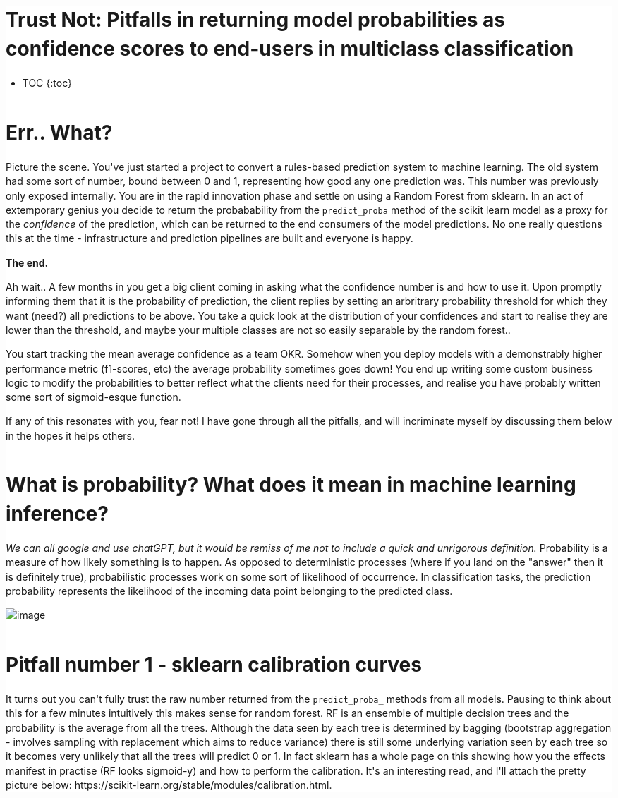 Trust Not: Pitfalls in returning model probabilities as confidence scores to end-users in multiclass classification
======

* TOC
{:toc}

# Err.. What?

Picture the scene. You've just started a project to convert a rules-based prediction system to machine learning. The old system had some sort of number, bound between 0 and 1, representing how good any one prediction was. This number was previously only exposed internally. You are in the rapid innovation phase and settle on using a Random Forest from sklearn. In an act of extemporary genius you decide to return the probabability from the `predict_proba` method of the scikit learn model as a proxy for the _confidence_ of the prediction, which can be returned to the end consumers of the model predictions. No one really questions this at the time - infrastructure and prediction pipelines are built and everyone is happy. 

**The end.**

Ah wait.. A few months in you get a big client coming in asking what the confidence number is and how to use it. Upon promptly informing them that it is the probability of prediction, the client replies by setting an arbritrary probability threshold for which they want (need?) all predictions to be above. You take a quick look at the distribution of your confidences and start to realise they are lower than the threshold, and maybe your multiple classes are not so easily separable by the random forest..

You start tracking the mean average confidence as a team OKR. Somehow when you deploy models with a demonstrably higher performance metric (f1-scores, etc) the average probability sometimes goes down! You end up writing some custom business logic to modify the probabilities to better reflect what the clients need for their processes, and realise you have probably written some sort of sigmoid-esque function. 

If any of this resonates with you, fear not! I have gone through all the pitfalls, and will incriminate myself by discussing them below in the hopes it helps others.


# What is probability? What does it mean in machine learning inference?
_We can all google and use chatGPT, but it would be remiss of me not to include a quick and unrigorous definition._
Probability is a measure of how likely something is to happen. As opposed to deterministic processes (where if you land on the "answer" then it is definitely true), probabilistic processes work on some sort of likelihood of occurrence. 
In classification tasks, the prediction probability represents the likelihood of the incoming data point belonging to the predicted class.

![image](https://www.explainxkcd.com/wiki/images/2/2e/prediction.png)

# Pitfall number 1 - sklearn calibration curves
It turns out you can't fully trust the raw number returned from the `predict_proba_` methods from all models. Pausing to think about this for a few minutes intuitively this makes sense for random forest. RF is an ensemble of multiple decision trees and the probability is the average from all the trees. Although the data seen by each tree is determined by bagging (bootstrap aggregation - involves sampling with replacement which aims to reduce variance) there is still some underlying variation seen by each tree so it becomes very unlikely that all the trees will predict 0 or 1. In fact sklearn has a whole page on this showing how you the effects manifest in practise (RF looks sigmoid-y) and how to perform the calibration. It's an interesting read, and I'll attach the pretty picture below: https://scikit-learn.org/stable/modules/calibration.html.
